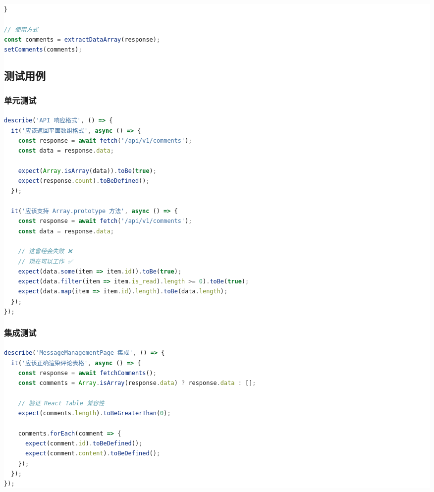 ```javascript
}

// 使用方式
const comments = extractDataArray(response);
setComments(comments);
```

## 测试用例

### 单元测试

```javascript
describe('API 响应格式', () => {
  it('应该返回平面数组格式', async () => {
    const response = await fetch('/api/v1/comments');
    const data = response.data;

    expect(Array.isArray(data)).toBe(true);
    expect(response.count).toBeDefined();
  });

  it('应该支持 Array.prototype 方法', async () => {
    const response = await fetch('/api/v1/comments');
    const data = response.data;

    // 这曾经会失败 ❌
    // 现在可以工作 ✅
    expect(data.some(item => item.id)).toBe(true);
    expect(data.filter(item => item.is_read).length >= 0).toBe(true);
    expect(data.map(item => item.id).length).toBe(data.length);
  });
});
```

### 集成测试

```javascript
describe('MessageManagementPage 集成', () => {
  it('应该正确渲染评论表格', async () => {
    const response = await fetchComments();
    const comments = Array.isArray(response.data) ? response.data : [];

    // 验证 React Table 兼容性
    expect(comments.length).toBeGreaterThan(0);

    comments.forEach(comment => {
      expect(comment.id).toBeDefined();
      expect(comment.content).toBeDefined();
    });
  });
});
```
